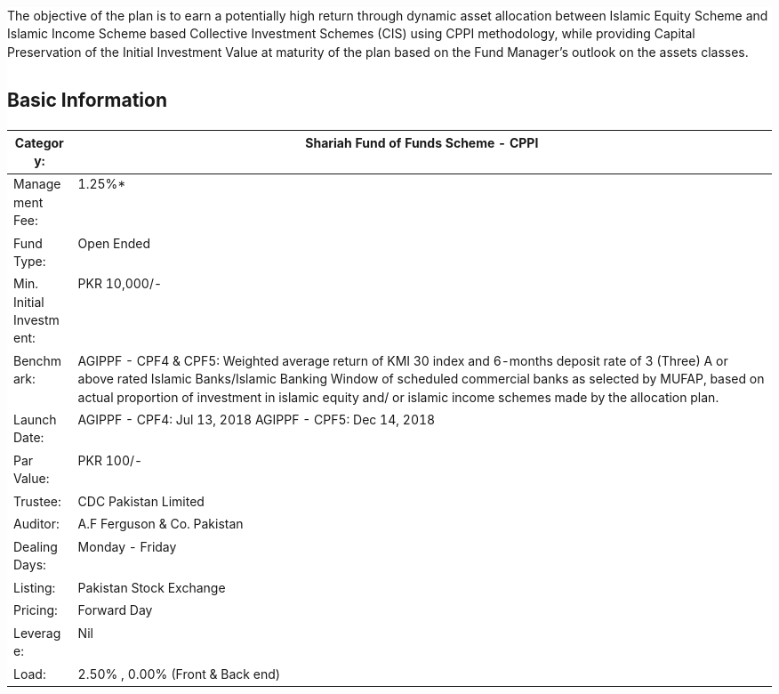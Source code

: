 The objective of the plan is to earn a potentially high return through dynamic asset allocation between Islamic Equity Scheme and Islamic Income Scheme based Collective Investment Schemes (CIS) using CPPI methodology, while providing Capital Preservation of the Initial Investment Value at maturity of the plan based on the Fund Manager’s outlook on the assets classes.

## Basic Information

| Category:                | Shariah Fund of Funds Scheme - CPPI                                                                                                                                                                                                                                                                                                   |
| ------------------------ | ------------------------------------------------------------------------------------------------------------------------------------------------------------------------------------------------------------------------------------------------------------------------------------------------------------------------------------- |
| Management Fee:          | 1.25%\*                                                                                                                                                                                                                                                                                                                               |
| Fund Type:               | Open Ended                                                                                                                                                                                                                                                                                                                            |
| Min. Initial Investment: | PKR 10,000/-                                                                                                                                                                                                                                                                                                                          |
| Benchmark:               | AGIPPF - CPF4 & CPF5: Weighted average return of KMI 30 index and 6-months deposit rate of 3 (Three) A or above rated Islamic Banks/Islamic Banking Window of scheduled commercial banks as selected by MUFAP, based on actual proportion of investment in islamic equity and/ or islamic income schemes made by the allocation plan. |
| Launch Date:             | AGIPPF - CPF4: Jul 13, 2018 AGIPPF - CPF5: Dec 14, 2018                                                                                                                                                                                                                                                                               |
| Par Value:               | PKR 100/-                                                                                                                                                                                                                                                                                                                             |
| Trustee:                 | CDC Pakistan Limited                                                                                                                                                                                                                                                                                                                  |
| Auditor:                 | A.F Ferguson & Co. Pakistan                                                                                                                                                                                                                                                                                                           |
| Dealing Days:            | Monday - Friday                                                                                                                                                                                                                                                                                                                       |
| Listing:                 | Pakistan Stock Exchange                                                                                                                                                                                                                                                                                                               |
| Pricing:                 | Forward Day                                                                                                                                                                                                                                                                                                                           |
| Leverage:                | Nil                                                                                                                                                                                                                                                                                                                                   |
| Load:                    | 2.50% , 0.00% (Front & Back end)                                                                                                                                                                                                                                                                                                      |